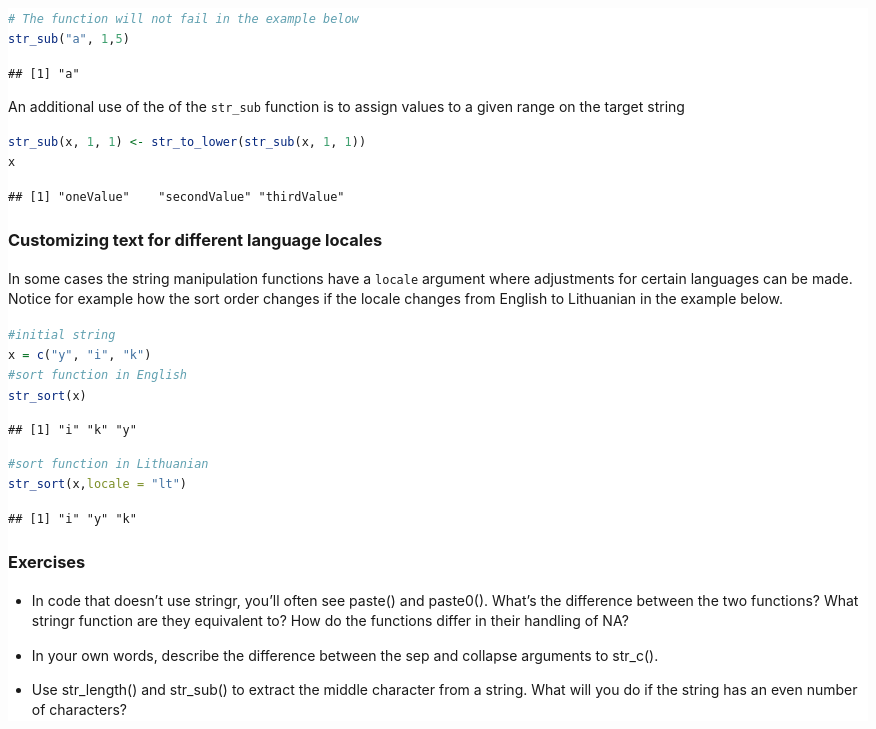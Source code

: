 ``` r
# The function will not fail in the example below
str_sub("a", 1,5)
```

    ## [1] "a"

An additional use of the of the `str_sub` function is to assign values
to a given range on the target string

``` r
str_sub(x, 1, 1) <- str_to_lower(str_sub(x, 1, 1))
x
```

    ## [1] "oneValue"    "secondValue" "thirdValue"

### Customizing text for different language locales

In some cases the string manipulation functions have a `locale` argument
where adjustments for certain languages can be made. Notice for example
how the sort order changes if the locale changes from English to
Lithuanian in the example below.

``` r
#initial string
x = c("y", "i", "k")
#sort function in English
str_sort(x)
```

    ## [1] "i" "k" "y"

``` r
#sort function in Lithuanian
str_sort(x,locale = "lt")
```

    ## [1] "i" "y" "k"

### Exercises

-   In code that doesn’t use stringr, you’ll often see paste() and
    paste0(). What’s the difference between the two functions? What
    stringr function are they equivalent to? How do the functions differ
    in their handling of NA?

-   In your own words, describe the difference between the sep and
    collapse arguments to str_c().

-   Use str_length() and str_sub() to extract the middle character from
    a string. What will you do if the string has an even number of
    characters?
